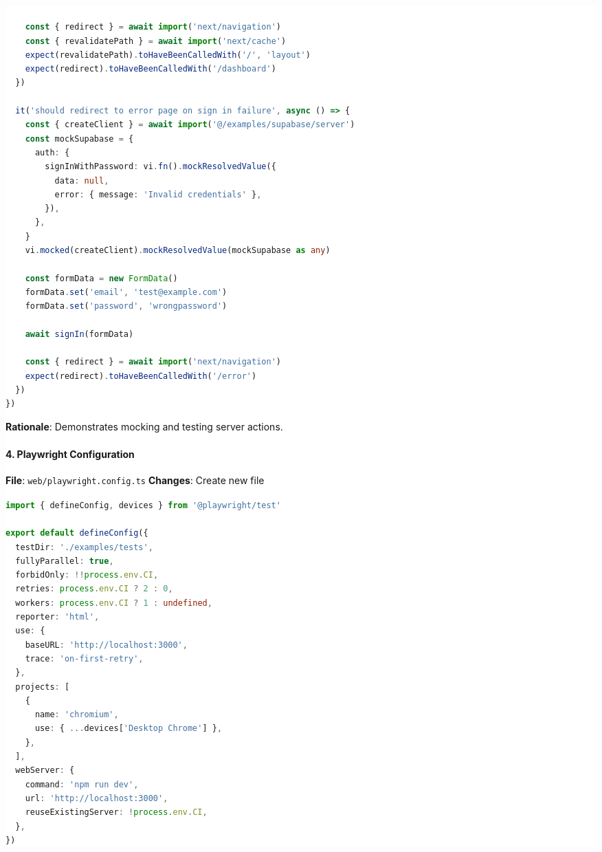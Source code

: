 ```typescript

    const { redirect } = await import('next/navigation')
    const { revalidatePath } = await import('next/cache')
    expect(revalidatePath).toHaveBeenCalledWith('/', 'layout')
    expect(redirect).toHaveBeenCalledWith('/dashboard')
  })

  it('should redirect to error page on sign in failure', async () => {
    const { createClient } = await import('@/examples/supabase/server')
    const mockSupabase = {
      auth: {
        signInWithPassword: vi.fn().mockResolvedValue({
          data: null,
          error: { message: 'Invalid credentials' },
        }),
      },
    }
    vi.mocked(createClient).mockResolvedValue(mockSupabase as any)

    const formData = new FormData()
    formData.set('email', 'test@example.com')
    formData.set('password', 'wrongpassword')

    await signIn(formData)

    const { redirect } = await import('next/navigation')
    expect(redirect).toHaveBeenCalledWith('/error')
  })
})
```

**Rationale**: Demonstrates mocking and testing server actions.

#### 4. Playwright Configuration
**File**: `web/playwright.config.ts`
**Changes**: Create new file

```typescript
import { defineConfig, devices } from '@playwright/test'

export default defineConfig({
  testDir: './examples/tests',
  fullyParallel: true,
  forbidOnly: !!process.env.CI,
  retries: process.env.CI ? 2 : 0,
  workers: process.env.CI ? 1 : undefined,
  reporter: 'html',
  use: {
    baseURL: 'http://localhost:3000',
    trace: 'on-first-retry',
  },
  projects: [
    {
      name: 'chromium',
      use: { ...devices['Desktop Chrome'] },
    },
  ],
  webServer: {
    command: 'npm run dev',
    url: 'http://localhost:3000',
    reuseExistingServer: !process.env.CI,
  },
})
```
